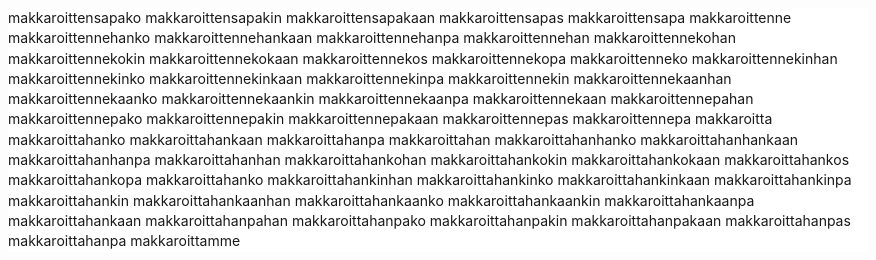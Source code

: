 makkaroittensapako
makkaroittensapakin
makkaroittensapakaan
makkaroittensapas
makkaroittensapa
makkaroittenne
makkaroittennehanko
makkaroittennehankaan
makkaroittennehanpa
makkaroittennehan
makkaroittennekohan
makkaroittennekokin
makkaroittennekokaan
makkaroittennekos
makkaroittennekopa
makkaroittenneko
makkaroittennekinhan
makkaroittennekinko
makkaroittennekinkaan
makkaroittennekinpa
makkaroittennekin
makkaroittennekaanhan
makkaroittennekaanko
makkaroittennekaankin
makkaroittennekaanpa
makkaroittennekaan
makkaroittennepahan
makkaroittennepako
makkaroittennepakin
makkaroittennepakaan
makkaroittennepas
makkaroittennepa
makkaroitta
makkaroittahanko
makkaroittahankaan
makkaroittahanpa
makkaroittahan
makkaroittahanhanko
makkaroittahanhankaan
makkaroittahanhanpa
makkaroittahanhan
makkaroittahankohan
makkaroittahankokin
makkaroittahankokaan
makkaroittahankos
makkaroittahankopa
makkaroittahanko
makkaroittahankinhan
makkaroittahankinko
makkaroittahankinkaan
makkaroittahankinpa
makkaroittahankin
makkaroittahankaanhan
makkaroittahankaanko
makkaroittahankaankin
makkaroittahankaanpa
makkaroittahankaan
makkaroittahanpahan
makkaroittahanpako
makkaroittahanpakin
makkaroittahanpakaan
makkaroittahanpas
makkaroittahanpa
makkaroittamme